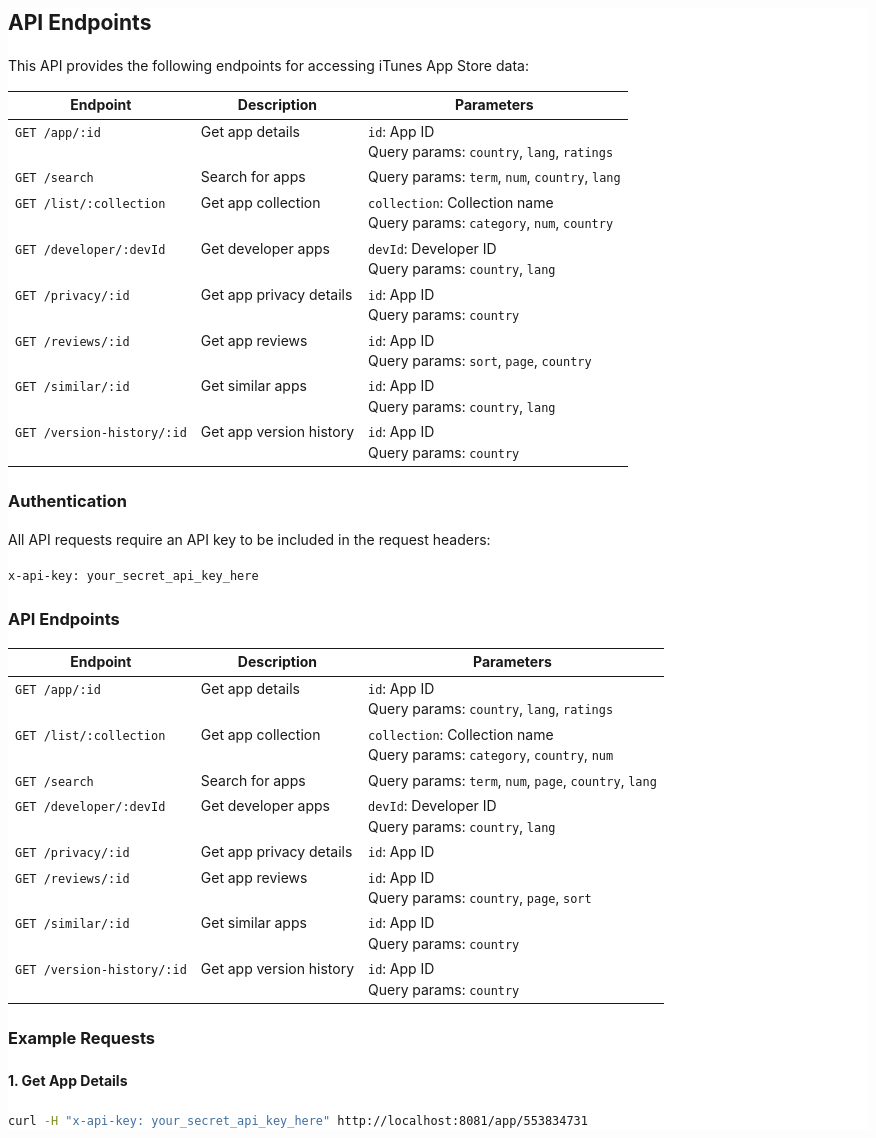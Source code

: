 ## API Endpoints

This API provides the following endpoints for accessing iTunes App Store data:

| Endpoint | Description | Parameters |
|----------|-------------|------------|
| `GET /app/:id` | Get app details | `id`: App ID<br>Query params: `country`, `lang`, `ratings` |
| `GET /search` | Search for apps | Query params: `term`, `num`, `country`, `lang` |
| `GET /list/:collection` | Get app collection | `collection`: Collection name<br>Query params: `category`, `num`, `country` |
| `GET /developer/:devId` | Get developer apps | `devId`: Developer ID<br>Query params: `country`, `lang` |
| `GET /privacy/:id` | Get app privacy details | `id`: App ID<br>Query params: `country` |
| `GET /reviews/:id` | Get app reviews | `id`: App ID<br>Query params: `sort`, `page`, `country` |
| `GET /similar/:id` | Get similar apps | `id`: App ID<br>Query params: `country`, `lang` |
| `GET /version-history/:id` | Get app version history | `id`: App ID<br>Query params: `country` |

### Authentication

All API requests require an API key to be included in the request headers:

```
x-api-key: your_secret_api_key_here
```

### API Endpoints

| Endpoint | Description | Parameters |
|----------|-------------|------------|
| `GET /app/:id` | Get app details | `id`: App ID<br>Query params: `country`, `lang`, `ratings` |
| `GET /list/:collection` | Get app collection | `collection`: Collection name<br>Query params: `category`, `country`, `num` |
| `GET /search` | Search for apps | Query params: `term`, `num`, `page`, `country`, `lang` |
| `GET /developer/:devId` | Get developer apps | `devId`: Developer ID<br>Query params: `country`, `lang` |
| `GET /privacy/:id` | Get app privacy details | `id`: App ID |
| `GET /reviews/:id` | Get app reviews | `id`: App ID<br>Query params: `country`, `page`, `sort` |
| `GET /similar/:id` | Get similar apps | `id`: App ID<br>Query params: `country` |
| `GET /version-history/:id` | Get app version history | `id`: App ID<br>Query params: `country` |

### Example Requests

#### 1. Get App Details
```bash
curl -H "x-api-key: your_secret_api_key_here" http://localhost:8081/app/553834731
```
